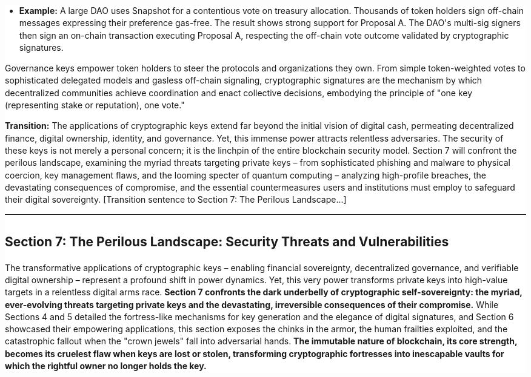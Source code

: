 *   **Example:** A large DAO uses Snapshot for a contentious vote on treasury allocation. Thousands of token holders sign off-chain messages expressing their preference gas-free. The result shows strong support for Proposal A. The DAO's multi-sig signers then sign an on-chain transaction executing Proposal A, respecting the off-chain vote outcome validated by cryptographic signatures.

Governance keys empower token holders to steer the protocols and organizations they own. From simple token-weighted votes to sophisticated delegated models and gasless off-chain signaling, cryptographic signatures are the mechanism by which decentralized communities achieve coordination and enact collective decisions, embodying the principle of "one key (representing stake or reputation), one vote."

**Transition:** The applications of cryptographic keys extend far beyond the initial vision of digital cash, permeating decentralized finance, digital ownership, identity, and governance. Yet, this immense power attracts relentless adversaries. The security of these keys is not merely a personal concern; it is the linchpin of the entire blockchain security model. Section 7 will confront the perilous landscape, examining the myriad threats targeting private keys – from sophisticated phishing and malware to physical coercion, key management flaws, and the looming specter of quantum computing – analyzing high-profile breaches, the devastating consequences of compromise, and the essential countermeasures users and institutions must employ to safeguard their digital sovereignty. [Transition sentence to Section 7: The Perilous Landscape...]



---





## Section 7: The Perilous Landscape: Security Threats and Vulnerabilities

The transformative applications of cryptographic keys – enabling financial sovereignty, decentralized governance, and verifiable digital ownership – represent a profound shift in power dynamics. Yet, this very power transforms private keys into high-value targets in a relentless digital arms race. **Section 7 confronts the dark underbelly of cryptographic self-sovereignty: the myriad, ever-evolving threats targeting private keys and the devastating, irreversible consequences of their compromise.** While Sections 4 and 5 detailed the fortress-like mechanisms for key generation and the elegance of digital signatures, and Section 6 showcased their empowering applications, this section exposes the chinks in the armor, the human frailties exploited, and the catastrophic fallout when the "crown jewels" fall into adversarial hands. **The immutable nature of blockchain, its core strength, becomes its cruelest flaw when keys are lost or stolen, transforming cryptographic fortresses into inescapable vaults for which the rightful owner no longer holds the key.**

